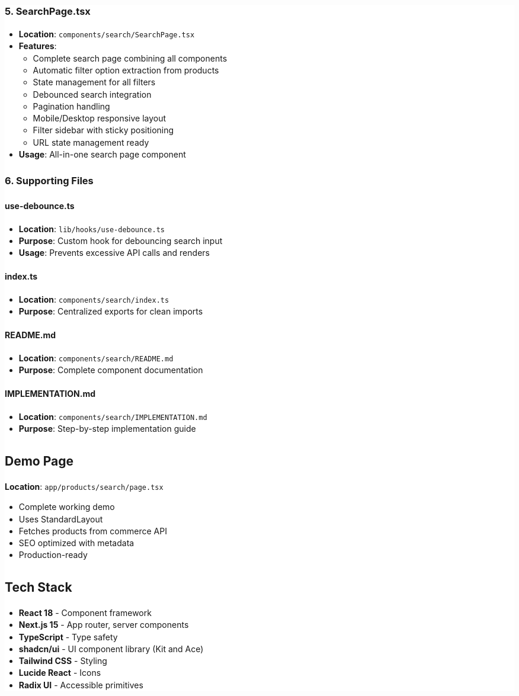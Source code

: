 ### 5. **SearchPage.tsx**
- **Location**: `components/search/SearchPage.tsx`
- **Features**:
  - Complete search page combining all components
  - Automatic filter option extraction from products
  - State management for all filters
  - Debounced search integration
  - Pagination handling
  - Mobile/Desktop responsive layout
  - Filter sidebar with sticky positioning
  - URL state management ready
- **Usage**: All-in-one search page component

### 6. **Supporting Files**

#### **use-debounce.ts**
- **Location**: `lib/hooks/use-debounce.ts`
- **Purpose**: Custom hook for debouncing search input
- **Usage**: Prevents excessive API calls and renders

#### **index.ts**
- **Location**: `components/search/index.ts`
- **Purpose**: Centralized exports for clean imports

#### **README.md**
- **Location**: `components/search/README.md`
- **Purpose**: Complete component documentation

#### **IMPLEMENTATION.md**
- **Location**: `components/search/IMPLEMENTATION.md`
- **Purpose**: Step-by-step implementation guide

## Demo Page

**Location**: `app/products/search/page.tsx`
- Complete working demo
- Uses StandardLayout
- Fetches products from commerce API
- SEO optimized with metadata
- Production-ready

## Tech Stack

- **React 18** - Component framework
- **Next.js 15** - App router, server components
- **TypeScript** - Type safety
- **shadcn/ui** - UI component library (Kit and Ace)
- **Tailwind CSS** - Styling
- **Lucide React** - Icons
- **Radix UI** - Accessible primitives
